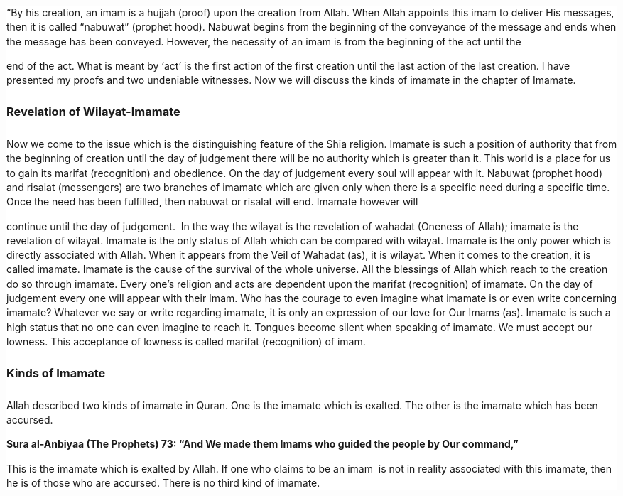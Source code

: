 “By his creation, an imam is a hujjah (proof) upon the creation from
Allah. When Allah appoints this imam to deliver His messages, then it is
called “nabuwat” (prophet hood). Nabuwat begins from the beginning of
the conveyance of the message and ends when the message has been
conveyed. However, the necessity of an imam is from the beginning of the
act until the

end of the act. What is meant by ‘act’ is the first action of the first
creation until the last action of the last creation. I have presented my
proofs and two undeniable witnesses. Now we will discuss the kinds of
imamate in the chapter of Imamate.

### Revelation of Wilayat-Imamate

###

Now we come to the issue which is the distinguishing feature of the Shia
religion. Imamate is such a position of authority that from the
beginning of creation until the day of judgement there will be no
authority which is greater than it. This world is a place for us to gain
its marifat (recognition) and obedience. On the day of judgement every
soul will appear with it. Nabuwat (prophet hood) and risalat
(messengers) are two branches of imamate which are given only when there
is a specific need during a specific time. Once the need has been
fulfilled, then nabuwat or risalat will end. Imamate however will

continue until the day of judgement.  In the way the wilayat is the
revelation of wahadat (Oneness of Allah); imamate is the revelation of
wilayat. Imamate is the only status of Allah which can be compared with
wilayat. Imamate is the only power which is directly associated with
Allah. When it appears from the Veil of Wahadat (as), it is wilayat.
When it comes to the creation, it is called imamate. Imamate is the
cause of the survival of the whole universe. All the blessings of Allah
which reach to the creation do so through imamate. Every one’s religion
and acts are dependent upon the marifat (recognition) of imamate. On the
day of judgement every one will appear with their Imam. Who has the
courage to even imagine what imamate is or even write concerning
imamate? Whatever we say or write regarding imamate, it is only an
expression of our love for Our Imams (as). Imamate is such a high status
that no one can even imagine to reach it. Tongues become silent when
speaking of imamate. We must accept our lowness. This acceptance of
lowness is called marifat (recognition) of imam.

### Kinds of Imamate

###

Allah described two kinds of imamate in Quran. One is the imamate which
is exalted. The other is the imamate which has been accursed.

**Sura al-Anbiyaa (The Prophets) 73: “And We made them Imams who guided
the people by Our command,”**

This is the imamate which is exalted by Allah. If one who claims to be
an imam  is not in reality associated with this imamate, then he is of
those who are accursed. There is no third kind of imamate.
